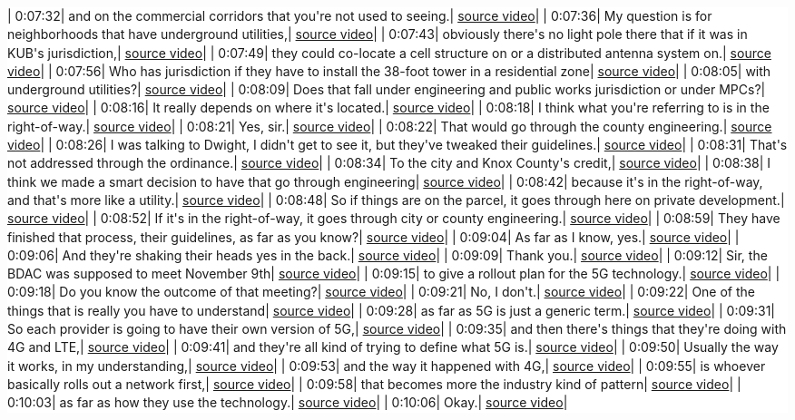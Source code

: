 | 0:07:32| and on the commercial corridors that you're not used to seeing.| [source video](https://archive.org/details/CoComWS171113PublicHearingc?start=452)|
| 0:07:36| My question is for neighborhoods that have underground utilities,| [source video](https://archive.org/details/CoComWS171113PublicHearingc?start=456)|
| 0:07:43| obviously there's no light pole there that if it was in KUB's jurisdiction,| [source video](https://archive.org/details/CoComWS171113PublicHearingc?start=463)|
| 0:07:49| they could co-locate a cell structure on or a distributed antenna system on.| [source video](https://archive.org/details/CoComWS171113PublicHearingc?start=469)|
| 0:07:56| Who has jurisdiction if they have to install the 38-foot tower in a residential zone| [source video](https://archive.org/details/CoComWS171113PublicHearingc?start=476)|
| 0:08:05| with underground utilities?| [source video](https://archive.org/details/CoComWS171113PublicHearingc?start=485)|
| 0:08:09| Does that fall under engineering and public works jurisdiction or under MPCs?| [source video](https://archive.org/details/CoComWS171113PublicHearingc?start=489)|
| 0:08:16| It really depends on where it's located.| [source video](https://archive.org/details/CoComWS171113PublicHearingc?start=496)|
| 0:08:18| I think what you're referring to is in the right-of-way.| [source video](https://archive.org/details/CoComWS171113PublicHearingc?start=498)|
| 0:08:21| Yes, sir.| [source video](https://archive.org/details/CoComWS171113PublicHearingc?start=501)|
| 0:08:22| That would go through the county engineering.| [source video](https://archive.org/details/CoComWS171113PublicHearingc?start=502)|
| 0:08:26| I was talking to Dwight, I didn't get to see it, but they've tweaked their guidelines.| [source video](https://archive.org/details/CoComWS171113PublicHearingc?start=506)|
| 0:08:31| That's not addressed through the ordinance.| [source video](https://archive.org/details/CoComWS171113PublicHearingc?start=511)|
| 0:08:34| To the city and Knox County's credit,| [source video](https://archive.org/details/CoComWS171113PublicHearingc?start=514)|
| 0:08:38| I think we made a smart decision to have that go through engineering| [source video](https://archive.org/details/CoComWS171113PublicHearingc?start=518)|
| 0:08:42| because it's in the right-of-way, and that's more like a utility.| [source video](https://archive.org/details/CoComWS171113PublicHearingc?start=522)|
| 0:08:48| So if things are on the parcel, it goes through here on private development.| [source video](https://archive.org/details/CoComWS171113PublicHearingc?start=528)|
| 0:08:52| If it's in the right-of-way, it goes through city or county engineering.| [source video](https://archive.org/details/CoComWS171113PublicHearingc?start=532)|
| 0:08:59| They have finished that process, their guidelines, as far as you know?| [source video](https://archive.org/details/CoComWS171113PublicHearingc?start=539)|
| 0:09:04| As far as I know, yes.| [source video](https://archive.org/details/CoComWS171113PublicHearingc?start=544)|
| 0:09:06| And they're shaking their heads yes in the back.| [source video](https://archive.org/details/CoComWS171113PublicHearingc?start=546)|
| 0:09:09| Thank you.| [source video](https://archive.org/details/CoComWS171113PublicHearingc?start=549)|
| 0:09:12| Sir, the BDAC was supposed to meet November 9th| [source video](https://archive.org/details/CoComWS171113PublicHearingc?start=552)|
| 0:09:15| to give a rollout plan for the 5G technology.| [source video](https://archive.org/details/CoComWS171113PublicHearingc?start=555)|
| 0:09:18| Do you know the outcome of that meeting?| [source video](https://archive.org/details/CoComWS171113PublicHearingc?start=558)|
| 0:09:21| No, I don't.| [source video](https://archive.org/details/CoComWS171113PublicHearingc?start=561)|
| 0:09:22| One of the things that is really you have to understand| [source video](https://archive.org/details/CoComWS171113PublicHearingc?start=562)|
| 0:09:28| as far as 5G is just a generic term.| [source video](https://archive.org/details/CoComWS171113PublicHearingc?start=568)|
| 0:09:31| So each provider is going to have their own version of 5G,| [source video](https://archive.org/details/CoComWS171113PublicHearingc?start=571)|
| 0:09:35| and then there's things that they're doing with 4G and LTE,| [source video](https://archive.org/details/CoComWS171113PublicHearingc?start=575)|
| 0:09:41| and they're all kind of trying to define what 5G is.| [source video](https://archive.org/details/CoComWS171113PublicHearingc?start=581)|
| 0:09:50| Usually the way it works, in my understanding,| [source video](https://archive.org/details/CoComWS171113PublicHearingc?start=590)|
| 0:09:53| and the way it happened with 4G,| [source video](https://archive.org/details/CoComWS171113PublicHearingc?start=593)|
| 0:09:55| is whoever basically rolls out a network first,| [source video](https://archive.org/details/CoComWS171113PublicHearingc?start=595)|
| 0:09:58| that becomes more the industry kind of pattern| [source video](https://archive.org/details/CoComWS171113PublicHearingc?start=598)|
| 0:10:03| as far as how they use the technology.| [source video](https://archive.org/details/CoComWS171113PublicHearingc?start=603)|
| 0:10:06| Okay.| [source video](https://archive.org/details/CoComWS171113PublicHearingc?start=606)|